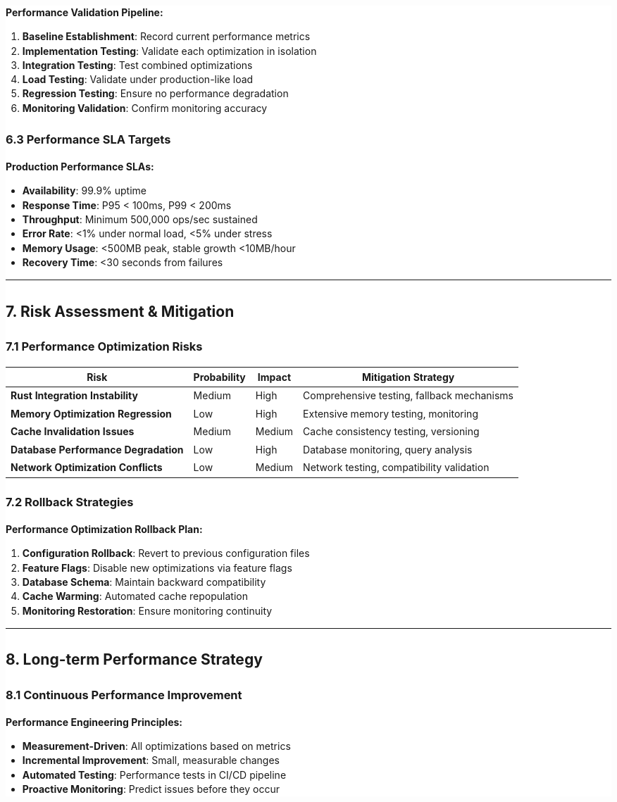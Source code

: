 **Performance Validation Pipeline:**
1. **Baseline Establishment**: Record current performance metrics
2. **Implementation Testing**: Validate each optimization in isolation
3. **Integration Testing**: Test combined optimizations
4. **Load Testing**: Validate under production-like load
5. **Regression Testing**: Ensure no performance degradation
6. **Monitoring Validation**: Confirm monitoring accuracy

### 6.3 Performance SLA Targets

**Production Performance SLAs:**
- **Availability**: 99.9% uptime
- **Response Time**: P95 < 100ms, P99 < 200ms
- **Throughput**: Minimum 500,000 ops/sec sustained
- **Error Rate**: <1% under normal load, <5% under stress
- **Memory Usage**: <500MB peak, stable growth <10MB/hour
- **Recovery Time**: <30 seconds from failures

---

## 7. Risk Assessment & Mitigation

### 7.1 Performance Optimization Risks

| Risk | Probability | Impact | Mitigation Strategy |
|------|-------------|--------|-------------------|
| **Rust Integration Instability** | Medium | High | Comprehensive testing, fallback mechanisms |
| **Memory Optimization Regression** | Low | High | Extensive memory testing, monitoring |
| **Cache Invalidation Issues** | Medium | Medium | Cache consistency testing, versioning |
| **Database Performance Degradation** | Low | High | Database monitoring, query analysis |
| **Network Optimization Conflicts** | Low | Medium | Network testing, compatibility validation |

### 7.2 Rollback Strategies

**Performance Optimization Rollback Plan:**
1. **Configuration Rollback**: Revert to previous configuration files
2. **Feature Flags**: Disable new optimizations via feature flags
3. **Database Schema**: Maintain backward compatibility
4. **Cache Warming**: Automated cache repopulation
5. **Monitoring Restoration**: Ensure monitoring continuity

---

## 8. Long-term Performance Strategy

### 8.1 Continuous Performance Improvement

**Performance Engineering Principles:**
- **Measurement-Driven**: All optimizations based on metrics
- **Incremental Improvement**: Small, measurable changes
- **Automated Testing**: Performance tests in CI/CD pipeline
- **Proactive Monitoring**: Predict issues before they occur
